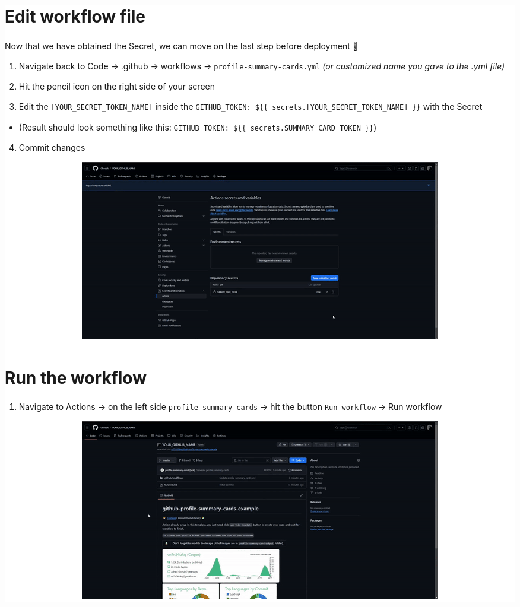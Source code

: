 # Edit workflow file
Now that we have obtained the Secret, we can move on the last step before deployment 🎉

1. Navigate back to Code -> .github -> workflows -> `profile-summary-cards.yml` *(or customized name you gave to the .yml file)*

2. Hit the pencil icon on the right side of your screen

3. Edit the `[YOUR_SECRET_TOKEN_NAME]` inside the `GITHUB_TOKEN: ${{ secrets.[YOUR_SECRET_TOKEN_NAME] }}` with the Secret 

- (Result should look something like this: `GITHUB_TOKEN: ${{ secrets.SUMMARY_CARD_TOKEN }}`)

4. Commit changes


<p align="center"> <img src="./assets_new/edit_wrkflw.gif" alt="animated"> </p>


# Run the workflow

1. Navigate to Actions -> on the left side `profile-summary-cards` -> hit the button `Run workflow` -> Run workflow


<p align="center"> <img src="./assets_new/run_wrkflw.gif" alt="animated"> </p>
